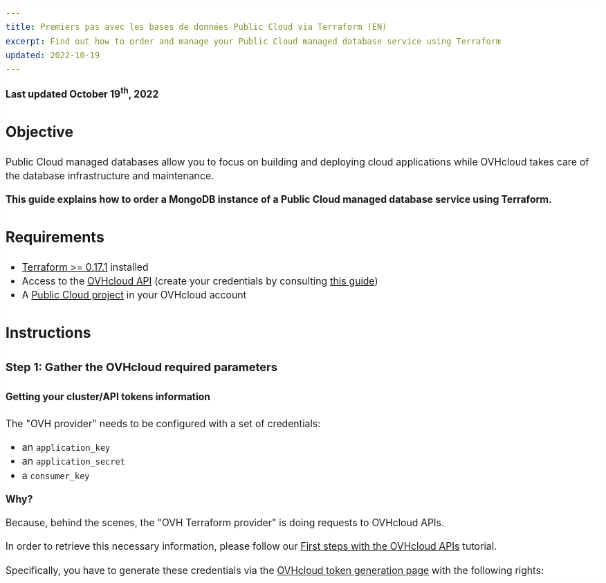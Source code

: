 ```yaml
---
title: Premiers pas avec les bases de données Public Cloud via Terraform (EN)
excerpt: Find out how to order and manage your Public Cloud managed database service using Terraform
updated: 2022-10-19
---
```


**Last updated October 19<sup>th</sup>, 2022**

## Objective

Public Cloud managed databases allow you to focus on building and deploying cloud applications while OVHcloud takes care of the database infrastructure and maintenance.

**This guide explains how to order a MongoDB instance of a Public Cloud managed database service using Terraform.**

## Requirements

- [Terraform >= 0.17.1](https://www.terraform.io/) installed
- Access to the [OVHcloud API](https://ca.api.ovh.com/) (create your credentials by consulting [this guide](/pages/manage_and_operate/api/first-steps))
- A [Public Cloud project](https://www.ovhcloud.com/fr-ca/public-cloud/) in your OVHcloud account

## Instructions

### Step 1: Gather the OVHcloud required parameters

#### Getting your cluster/API tokens information

The "OVH provider" needs to be configured with a set of credentials:

- an `application_key`
- an `application_secret`
- a `consumer_key`

**Why?**

Because, behind the scenes, the "OVH Terraform provider" is doing requests to OVHcloud APIs. 

In order to retrieve this necessary information, please follow our [First steps with the OVHcloud APIs](/pages/manage_and_operate/api/first-steps) tutorial.

Specifically, you have to generate these credentials via the [OVHcloud token generation page](https://ca.api.ovh.com/createToken?GET=/cloud/project/*/database/*&POST=/cloud/project/*/database/*&PUT=/cloud/project/*/database/*&DELETE=/cloud/project/*/database/*) with the following rights:

